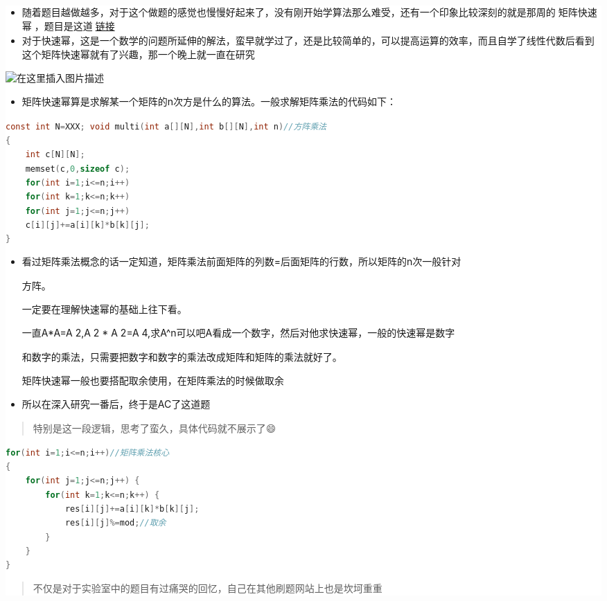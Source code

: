 
* 随着题目越做越多，对于这个做题的感觉也慢慢好起来了，没有刚开始学算法那么难受，还有一个印象比较深刻的就是那周的
  矩阵快速幂
  ，题目是这道
  [链接](https://vjudge.net/problem/HDU-1575)
* 对于快速幂，这是一个数学的问题所延伸的解法，蛮早就学过了，还是比较简单的，可以提高运算的效率，而且自学了线性代数后看到这个矩阵快速幂就有了兴趣，那一个晚上就一直在研究

![在这里插入图片描述](https://i-blog.csdnimg.cn/blog_migrate/0b93706b8b6032672ff5401b48986109.jpeg#pic_center)

* 矩阵快速幂算是求解某一个矩阵的n次方是什么的算法。一般求解矩阵乘法的代码如下：

```c
const int N=XXX; void multi(int a[][N],int b[][N],int n)//方阵乘法 
{ 
	int c[N][N]; 
	memset(c,0,sizeof c);
    for(int i=1;i<=n;i++) 
    for(int k=1;k<=n;k++)
    for(int j=1;j<=n;j++)
    c[i][j]+=a[i][k]*b[k][j]; 
}

```

* 看过矩阵乘法概念的话一定知道，矩阵乘法前面矩阵的列数=后面矩阵的行数，所以矩阵的n次一般针对
    
  方阵。
    
  一定要在理解快速幂的基础上往下看。
    
  一直A\*A=A
  2,A
  2 \* A
  2=A
  4,求A^n可以吧A看成一个数字，然后对他求快速幂，一般的快速幂是数字
    
  和数字的乘法，只需要把数字和数字的乘法改成矩阵和矩阵的乘法就好了。
    
  矩阵快速幂一般也要搭配取余使用，在矩阵乘法的时候做取余
* 所以在深入研究一番后，终于是AC了这道题

> 特别是这一段逻辑，思考了蛮久，具体代码就不展示了😄

```c
for(int i=1;i<=n;i++)//矩阵乘法核心 
{ 
	for(int j=1;j<=n;j++) { 
		for(int k=1;k<=n;k++) { 
			res[i][j]+=a[i][k]*b[k][j]; 
			res[i][j]%=mod;//取余 
		} 
	} 
}

```

> 不仅是对于实验室中的题目有过痛哭的回忆，自己在其他刷题网站上也是坎坷重重
